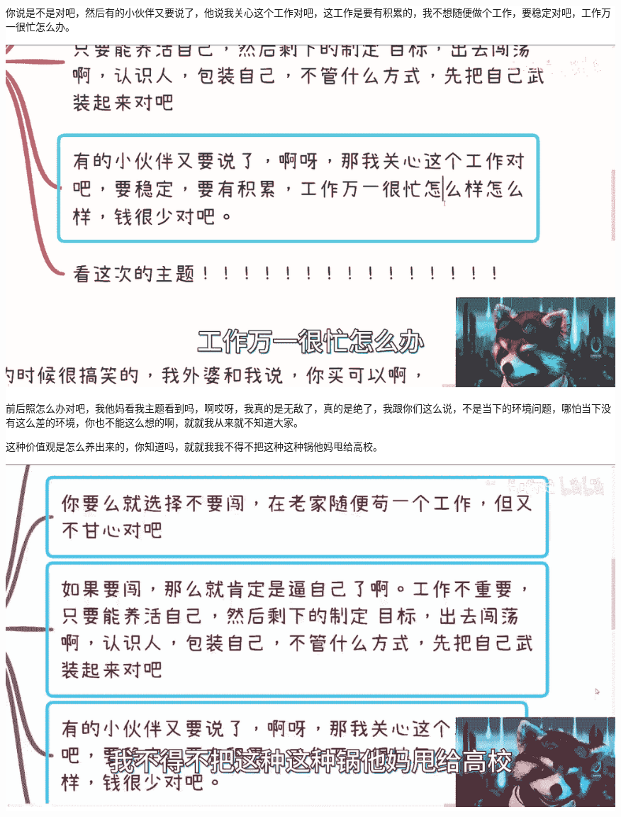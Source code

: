 你说是不是对吧，然后有的小伙伴又要说了，他说我关心这个工作对吧，这工作是要有积累的，我不想随便做个工作，要稳定对吧，工作万一很忙怎么办。



![](img/f4505f7e1a3f74767c21699deeefeff8_44.png)

前后照怎么办对吧，我他妈看我主题看到吗，啊哎呀，我真的是无敌了，真的是绝了，我跟你们这么说，不是当下的环境问题，哪怕当下没有这么差的环境，你也不能这么想的啊，就就我从来就不知道大家。

这种价值观是怎么养出来的，你知道吗，就就我我不得不把这种这种锅他妈甩给高校。

![](img/f4505f7e1a3f74767c21699deeefeff8_46.png)
